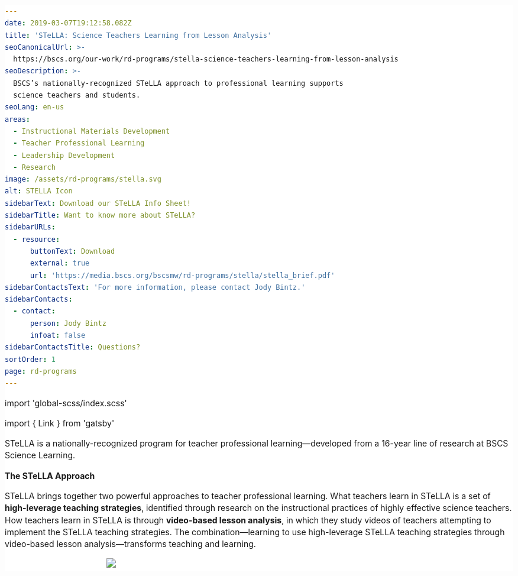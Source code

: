 ```yaml
---
date: 2019-03-07T19:12:58.082Z
title: 'STeLLA: Science Teachers Learning from Lesson Analysis'
seoCanonicalUrl: >-
  https://bscs.org/our-work/rd-programs/stella-science-teachers-learning-from-lesson-analysis
seoDescription: >-
  BSCS’s nationally-recognized STeLLA approach to professional learning supports
  science teachers and students.
seoLang: en-us
areas:
  - Instructional Materials Development
  - Teacher Professional Learning
  - Leadership Development
  - Research
image: /assets/rd-programs/stella.svg
alt: STELLA Icon
sidebarText: Download our STeLLA Info Sheet!
sidebarTitle: Want to know more about STeLLA?
sidebarURLs:
  - resource:
      buttonText: Download
      external: true
      url: 'https://media.bscs.org/bscsmw/rd-programs/stella/stella_brief.pdf'
sidebarContactsText: 'For more information, please contact Jody Bintz.'
sidebarContacts:
  - contact:
      person: Jody Bintz
      infoat: false
sidebarContactsTitle: Questions?
sortOrder: 1
page: rd-programs
---
```

import 'global-scss/index.scss'

import { Link } from 'gatsby'

STeLLA is a nationally-recognized program for teacher professional learning—developed from a 16-year line of research at BSCS Science Learning.

**The STeLLA Approach**

STeLLA brings together two powerful approaches to teacher professional learning. What teachers learn in STeLLA is a set of **high-leverage teaching strategies**, identified through research on the instructional practices of highly effective science teachers. How teachers learn in STeLLA is through **video-based lesson analysis**, in which they study videos of teachers attempting to implement the STeLLA teaching strategies. The combination—learning to use high-leverage STeLLA teaching strategies through video-based lesson analysis—transforms teaching and learning.

<div style="margin: 0 auto; width: 60%">
  <img src='https://media.bscs.org/bscsmw/rd-programs/stella/stella_two_approaches.svg' />
</div>
